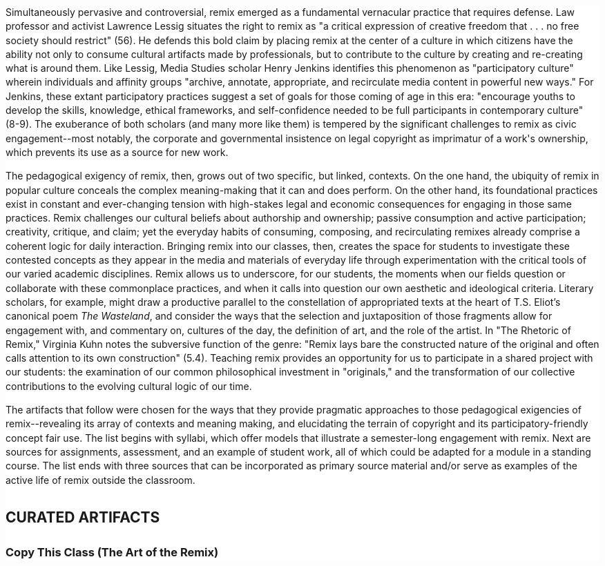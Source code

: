Simultaneously pervasive and controversial, remix emerged as a fundamental vernacular practice that requires defense. Law professor and activist Lawrence Lessig situates the right to remix as "a critical expression of creative freedom that . . . no free society should restrict" (56). He defends this bold claim by placing remix at the center of a culture in which citizens have the ability not only to consume cultural artifacts made by professionals, but to contribute to the culture by creating and re-creating what is around them. Like Lessig, Media Studies scholar Henry Jenkins identifies this phenomenon as "participatory culture" wherein individuals and affinity groups "archive, annotate, appropriate, and recirculate media content in powerful new ways." For Jenkins, these extant participatory practices suggest a set of goals for those coming of age in this era: "encourage youths to develop the skills, knowledge, ethical frameworks, and self-confidence needed to be full participants in contemporary culture" (8-9). The exuberance of both scholars (and many more like them) is tempered by the significant challenges to remix as civic engagement--most notably, the corporate and governmental insistence on legal copyright as imprimatur of a work's ownership, which prevents its use as a source for new work. 

The pedagogical exigency of remix, then, grows out of two specific, but linked, contexts. On the one hand, the ubiquity of remix in popular culture conceals the complex meaning-making that it can and does perform. On the other hand, its foundational practices exist in constant and ever-changing tension with high-stakes legal and economic consequences for engaging in those same practices. Remix challenges our cultural beliefs about authorship and ownership; passive consumption and active participation; creativity, critique, and claim; yet the everyday habits of consuming, composing, and recirculating remixes already comprise a coherent logic for daily interaction. Bringing remix into our classes, then, creates the space for students to investigate these contested concepts as they appear in the media and materials of everyday life through experimentation with the critical tools of our varied academic disciplines. Remix allows us to underscore, for our students, the moments when our fields question or collaborate with these commonplace practices, and when it calls into question our own aesthetic and ideological criteria. Literary scholars, for example, might draw a productive parallel to the constellation of appropriated texts at the heart of T.S. Eliot’s canonical poem *The Wasteland*, and consider the ways that the selection and juxtaposition of those fragments allow for engagement with, and commentary on, cultures of the day, the definition of art, and the role of the artist. In "The Rhetoric of Remix," Virginia Kuhn notes the subversive function of the genre: "Remix lays bare the constructed nature of the original and often calls attention to its own construction" (5.4). Teaching remix provides an opportunity for us to participate in a shared project with our students: the examination of our common philosophical investment in "originals," and the transformation of our collective contributions to the evolving cultural logic of our time.

The artifacts that follow were chosen for the ways that they provide pragmatic approaches to those pedagogical exigencies of remix--revealing its array of contexts and meaning making, and elucidating the terrain of copyright and its participatory-friendly concept fair use. The list begins with syllabi, which offer models that illustrate a semester-long engagement with remix. Next are sources for assignments, assessment, and an example of student work, all of which could be adapted for a module in a standing course. The list ends with three sources that can be incorporated as primary source material and/or serve as examples of the active life of remix outside the classroom. 



## CURATED ARTIFACTS 


### Copy This Class (The Art of the Remix)
